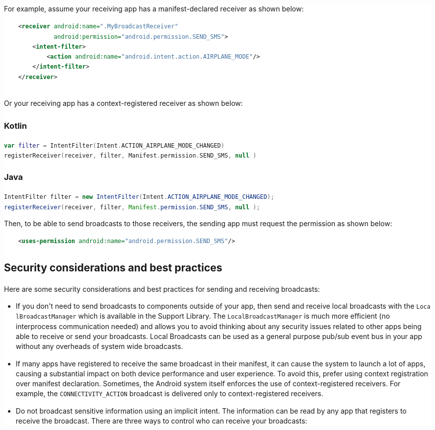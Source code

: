 For example, assume your receiving app has a manifest-declared receiver as shown below:

```xml
    <receiver android:name=".MyBroadcastReceiver"
              android:permission="android.permission.SEND_SMS">
        <intent-filter>
            <action android:name="android.intent.action.AIRPLANE_MODE"/>
        </intent-filter>
    </receiver>
    
```

Or your receiving app has a context-registered receiver as shown below:

### Kotlin

```kotlin
var filter = IntentFilter(Intent.ACTION_AIRPLANE_MODE_CHANGED)
registerReceiver(receiver, filter, Manifest.permission.SEND_SMS, null )
```

### Java

```java
IntentFilter filter = new IntentFilter(Intent.ACTION_AIRPLANE_MODE_CHANGED);
registerReceiver(receiver, filter, Manifest.permission.SEND_SMS, null );
```

Then, to be able to send broadcasts to those receivers, the sending app must request the permission as shown below:

```xml
    <uses-permission android:name="android.permission.SEND_SMS"/>
```

Security considerations and best practices
------------------------------------------

Here are some security considerations and best practices for sending and receiving broadcasts:

*   If you don't need to send broadcasts to components outside of your app, then send and receive local broadcasts with the `LocalBroadcastManager` which is available in the Support Library. The `LocalBroadcastManager` is much more efficient (no interprocess communication needed) and allows you to avoid thinking about any security issues related to other apps being able to receive or send your broadcasts. Local Broadcasts can be used as a general purpose pub/sub event bus in your app without any overheads of system wide broadcasts.
    
*   If many apps have registered to receive the same broadcast in their manifest, it can cause the system to launch a lot of apps, causing a substantial impact on both device performance and user experience. To avoid this, prefer using context registration over manifest declaration. Sometimes, the Android system itself enforces the use of context-registered receivers. For example, the `CONNECTIVITY_ACTION` broadcast is delivered only to context-registered receivers.
    
*   Do not broadcast sensitive information using an implicit intent. The information can be read by any app that registers to receive the broadcast. There are three ways to control who can receive your broadcasts:
    
